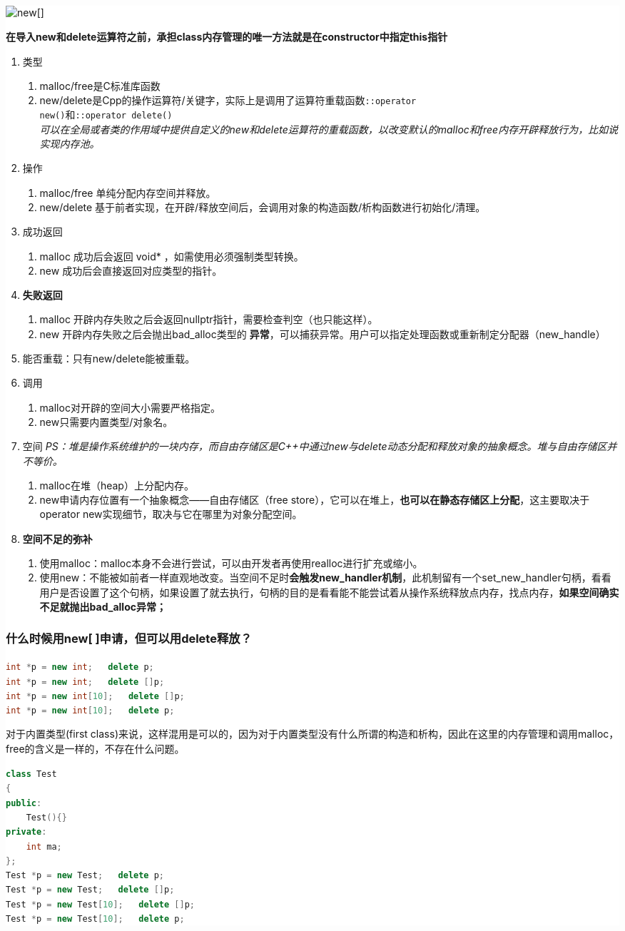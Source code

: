 ![new[]](https://ling_boogie.gitee.io/peasonal_pic/cpp_base/new[].png)



**在导入new和delete运算符之前，承担class内存管理的唯一方法就是在constructor中指定this指针**

1. 类型
    1. malloc/free是C标准库函数
    2. new/delete是Cpp的操作运算符/关键字，实际上是调用了运算符重载函数<code>::operator new()</code>和<code>::operator delete()</code>	
        *可以在全局或者类的作用域中提供自定义的new和delete运算符的重载函数，以改变默认的malloc和free内存开辟释放行为，比如说实现内存池。*
2. 操作
    1. malloc/free 单纯分配内存空间并释放。
    2. new/delete 基于前者实现，在开辟/释放空间后，会调用对象的构造函数/析构函数进行初始化/清理。
3. 成功返回
    1. malloc 成功后会返回 void* ，如需使用必须强制类型转换。
    2. new 成功后会直接返回对应类型的指针。
4. **失败返回**
    1. malloc 开辟内存失败之后会返回nullptr指针，需要检查判空（也只能这样）。
    2. new 开辟内存失败之后会抛出bad_alloc类型的 **异常**，可以捕获异常。用户可以指定处理函数或重新制定分配器（new_handle）
5. 能否重载：只有new/delete能被重载。
6. 调用
    1. malloc对开辟的空间大小需要严格指定。
    2. new只需要内置类型/对象名。
7. 空间
    *PS：堆是操作系统维护的一块内存，而自由存储区是C++中通过new与delete动态分配和释放对象的抽象概念。堆与自由存储区并不等价。*
    1. malloc在堆（heap）上分配内存。
    2. new申请内存位置有一个抽象概念——自由存储区（free store），它可以在堆上，**也可以在静态存储区上分配**，这主要取决于operator new实现细节，取决与它在哪里为对象分配空间。

8. **空间不足的弥补**
    1. 使用malloc：malloc本身不会进行尝试，可以由开发者再使用realloc进行扩充或缩小。
    2. 使用new：不能被如前者一样直观地改变。当空间不足时**会触发new_handler机制**，此机制留有一个set_new_handler句柄，看看用户是否设置了这个句柄，如果设置了就去执行，句柄的目的是看看能不能尝试着从操作系统释放点内存，找点内存，**如果空间确实不足就抛出bad_alloc异常；**

### 什么时候用new[ ]申请，但可以用delete释放？

```cpp
int *p = new int;   delete p;
int *p = new int;   delete []p;
int *p = new int[10];   delete []p;
int *p = new int[10];   delete p;
```

对于内置类型(first class)来说，这样混用是可以的，因为对于内置类型没有什么所谓的构造和析构，因此在这里的内存管理和调用malloc，free的含义是一样的，不存在什么问题。

```cpp
class Test
{
public:
    Test(){}
private:
    int ma;
};
Test *p = new Test;   delete p;
Test *p = new Test;   delete []p;
Test *p = new Test[10];   delete []p;
Test *p = new Test[10];   delete p;

```

